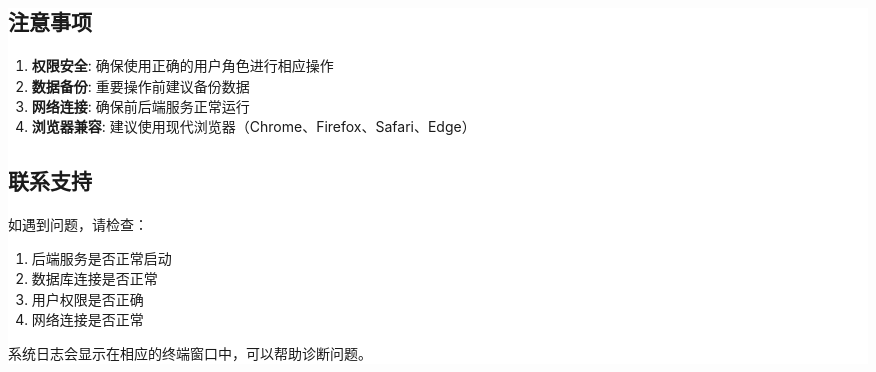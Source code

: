 ## 注意事项

1. **权限安全**: 确保使用正确的用户角色进行相应操作
2. **数据备份**: 重要操作前建议备份数据
3. **网络连接**: 确保前后端服务正常运行
4. **浏览器兼容**: 建议使用现代浏览器（Chrome、Firefox、Safari、Edge）

## 联系支持

如遇到问题，请检查：
1. 后端服务是否正常启动
2. 数据库连接是否正常
3. 用户权限是否正确
4. 网络连接是否正常

系统日志会显示在相应的终端窗口中，可以帮助诊断问题。 